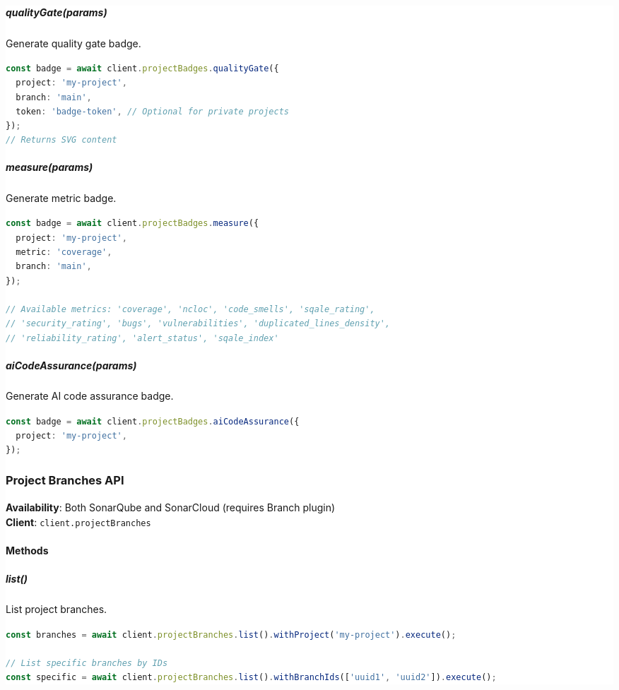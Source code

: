 ##### qualityGate(params)

Generate quality gate badge.

```typescript
const badge = await client.projectBadges.qualityGate({
  project: 'my-project',
  branch: 'main',
  token: 'badge-token', // Optional for private projects
});
// Returns SVG content
```

##### measure(params)

Generate metric badge.

```typescript
const badge = await client.projectBadges.measure({
  project: 'my-project',
  metric: 'coverage',
  branch: 'main',
});

// Available metrics: 'coverage', 'ncloc', 'code_smells', 'sqale_rating',
// 'security_rating', 'bugs', 'vulnerabilities', 'duplicated_lines_density',
// 'reliability_rating', 'alert_status', 'sqale_index'
```

##### aiCodeAssurance(params)

Generate AI code assurance badge.

```typescript
const badge = await client.projectBadges.aiCodeAssurance({
  project: 'my-project',
});
```

### Project Branches API

**Availability**: Both SonarQube and SonarCloud (requires Branch plugin)  
**Client**: `client.projectBranches`

#### Methods

##### list()

List project branches.

```typescript
const branches = await client.projectBranches.list().withProject('my-project').execute();

// List specific branches by IDs
const specific = await client.projectBranches.list().withBranchIds(['uuid1', 'uuid2']).execute();
```
